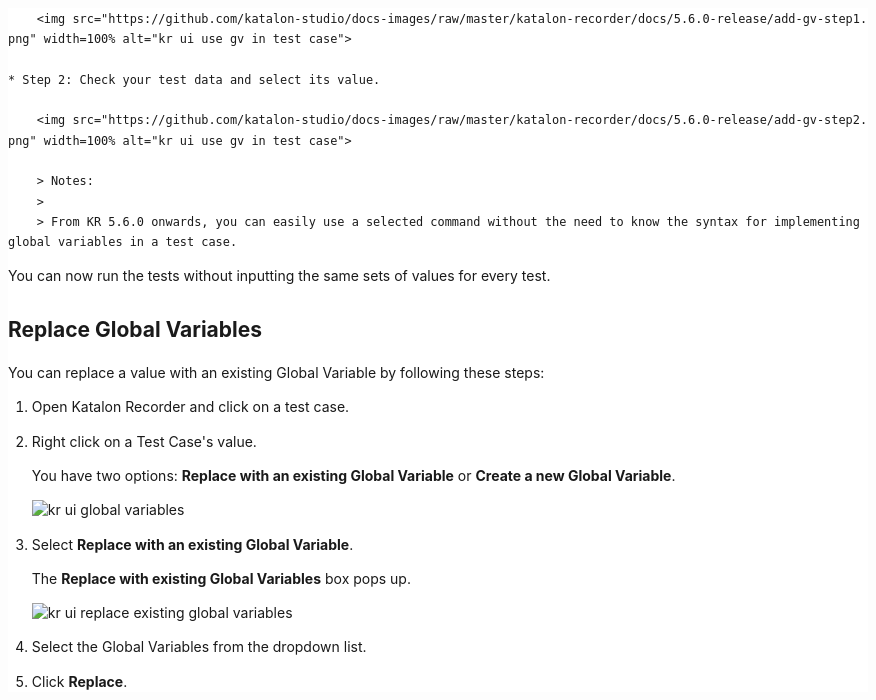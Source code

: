         <img src="https://github.com/katalon-studio/docs-images/raw/master/katalon-recorder/docs/5.6.0-release/add-gv-step1.png" width=100% alt="kr ui use gv in test case">
        
    * Step 2: Check your test data and select its value.

        <img src="https://github.com/katalon-studio/docs-images/raw/master/katalon-recorder/docs/5.6.0-release/add-gv-step2.png" width=100% alt="kr ui use gv in test case">

        > Notes:
        >
        > From KR 5.6.0 onwards, you can easily use a selected command without the need to know the syntax for implementing global variables in a test case.

You can now run the tests without inputting the same sets of values for every test.

## Replace Global Variables

You can replace a value with an existing Global Variable by following these steps:

1. Open Katalon Recorder and click on a test case.
2. Right click on a Test Case's value.

    You have two options: **Replace with an existing Global Variable** or **Create a new Global Variable**.

    <img src="https://github.com/katalon-studio/docs-images/raw/master/katalon-recorder/docs/5.6.0-release/replace-existing-gv.png" width=100% alt="kr ui global variables">

3. Select **Replace with an existing Global Variable**.

    The **Replace with existing Global Variables** box pops up.

    <img src="https://github.com/katalon-studio/docs-images/raw/master/katalon-recorder/docs/5.6.0-release/replace-existing-gv-popup.png" width=100% alt="kr ui replace existing global variables">

4. Select the Global Variables from the dropdown list.

5. Click **Replace**.
